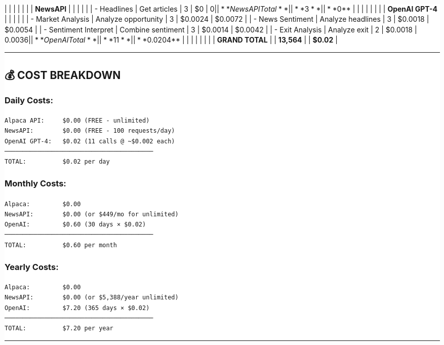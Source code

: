 | | | | | |
| **NewsAPI** | | | | |
| - Headlines | Get articles | 3 | $0 | $0 |
| **NewsAPI Total** | | **3** | | **$0** |
| | | | | |
| **OpenAI GPT-4** | | | | |
| - Market Analysis | Analyze opportunity | 3 | $0.0024 | $0.0072 |
| - News Sentiment | Analyze headlines | 3 | $0.0018 | $0.0054 |
| - Sentiment Interpret | Combine sentiment | 3 | $0.0014 | $0.0042 |
| - Exit Analysis | Analyze exit | 2 | $0.0018 | $0.0036 |
| **OpenAI Total** | | **11** | | **$0.0204** |
| | | | | |
| **GRAND TOTAL** | | **13,564** | | **$0.02** |

---

## 💰 **COST BREAKDOWN**

### **Daily Costs:**

```
Alpaca API:     $0.00 (FREE - unlimited)
NewsAPI:        $0.00 (FREE - 100 requests/day)
OpenAI GPT-4:   $0.02 (11 calls @ ~$0.002 each)
─────────────────────────────────────────
TOTAL:          $0.02 per day
```

### **Monthly Costs:**

```
Alpaca:         $0.00
NewsAPI:        $0.00 (or $449/mo for unlimited)
OpenAI:         $0.60 (30 days × $0.02)
─────────────────────────────────────────
TOTAL:          $0.60 per month
```

### **Yearly Costs:**

```
Alpaca:         $0.00
NewsAPI:        $0.00 (or $5,388/year unlimited)
OpenAI:         $7.20 (365 days × $0.02)
─────────────────────────────────────────
TOTAL:          $7.20 per year
```

---